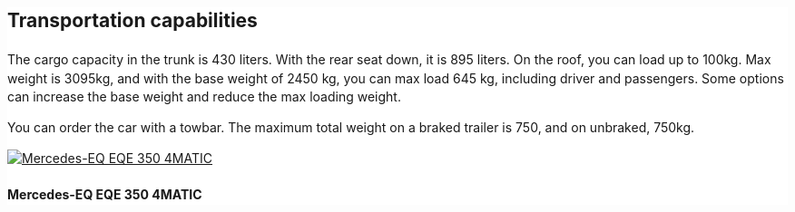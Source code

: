 ## Transportation capabilities

The cargo capacity in the trunk is 430 liters. With the rear seat down, it is 895 liters. On the roof, you can load up to 100kg. Max weight is 3095kg, and with the base weight of 2450 kg, you can max load 645 kg, including driver and passengers. Some options can increase the base weight and reduce the max loading weight. 

You can order the car with a towbar. The maximum total weight on a braked trailer is 750, and on unbraked, 750kg. 


<figur>
<a href="https://media.evkx.net/multimedia/models/mercedes/eqe/eqe_350_4matic/trunk_1.jpg">
<img src="https://media.evkx.net/multimedia/models/mercedes/eqe/eqe_350_4matic/trunk_1_st.jpg" alt="Mercedes-EQ EQE 350 4MATIC" title="Mercedes-EQ EQE 350 4MATIC">
</a>
<figcaption><h4>Mercedes-EQ EQE 350 4MATIC</h4></figcaption></figur>
